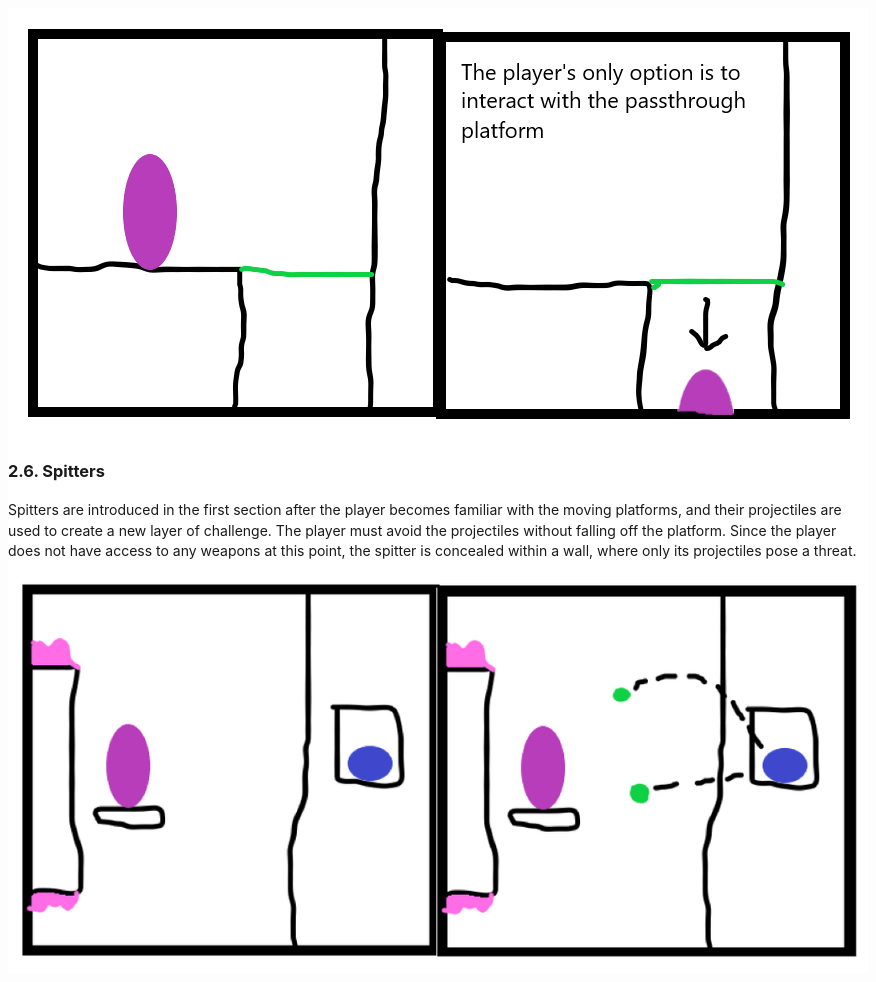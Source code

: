 ![Place any alt text here](DocImages/passthrough.png)

### 2.6. Spitters

Spitters are introduced in the first section after the player becomes familiar with the moving platforms, and their projectiles are used to create a new layer of challenge. The player must avoid the projectiles without falling off the platform. Since the player does not have access to any weapons at this point, the spitter is concealed within a wall, where only its projectiles pose a threat.

![Place any alt text here](DocImages/spitter.png)
